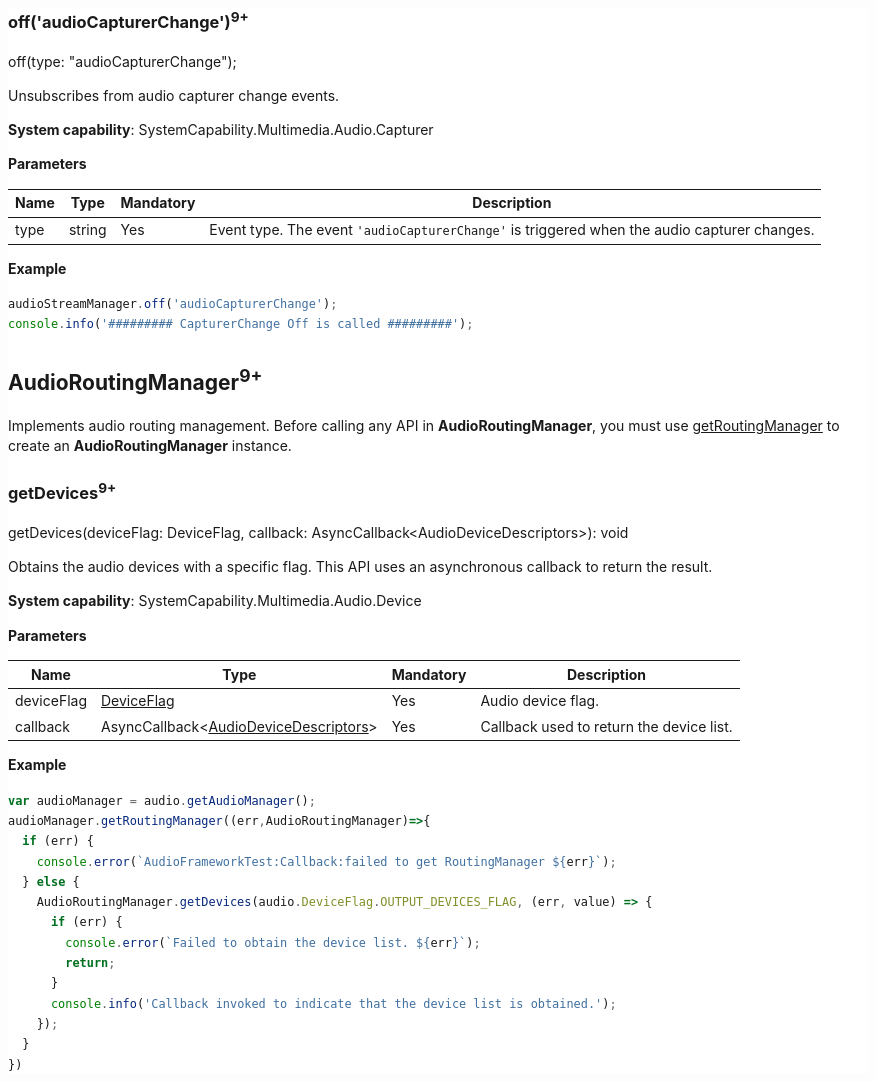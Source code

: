 ### off('audioCapturerChange')<sup>9+</sup>

off(type: "audioCapturerChange");

Unsubscribes from audio capturer change events.

**System capability**: SystemCapability.Multimedia.Audio.Capturer

**Parameters**

| Name     | Type    | Mandatory| Description                                                         |
| -------- | -------- | --- | ------------------------------------------------------------- |
| type     | string   |Yes  | Event type. The event `'audioCapturerChange'` is triggered when the audio capturer changes.|

**Example**

```js
audioStreamManager.off('audioCapturerChange');
console.info('######### CapturerChange Off is called #########');

```
## AudioRoutingManager<sup>9+</sup>

Implements audio routing management. Before calling any API in **AudioRoutingManager**, you must use [getRoutingManager](#getroutingmanager9) to create an **AudioRoutingManager** instance.

### getDevices<sup>9+</sup>

getDevices(deviceFlag: DeviceFlag, callback: AsyncCallback&lt;AudioDeviceDescriptors&gt;): void

Obtains the audio devices with a specific flag. This API uses an asynchronous callback to return the result.

**System capability**: SystemCapability.Multimedia.Audio.Device

**Parameters**

| Name    | Type                                                        | Mandatory| Description                |
| ---------- | ------------------------------------------------------------ | ---- | -------------------- |
| deviceFlag | [DeviceFlag](#deviceflag)                                    | Yes  | Audio device flag.    |
| callback   | AsyncCallback&lt;[AudioDeviceDescriptors](#audiodevicedescriptors)&gt; | Yes  | Callback used to return the device list.|

**Example**

```js
var audioManager = audio.getAudioManager();
audioManager.getRoutingManager((err,AudioRoutingManager)=>{
  if (err) {
    console.error(`AudioFrameworkTest:Callback:failed to get RoutingManager ${err}`);
  } else {
    AudioRoutingManager.getDevices(audio.DeviceFlag.OUTPUT_DEVICES_FLAG, (err, value) => {
      if (err) {
        console.error(`Failed to obtain the device list. ${err}`);
        return;
      }
      console.info('Callback invoked to indicate that the device list is obtained.');
    });
  }
})
```
